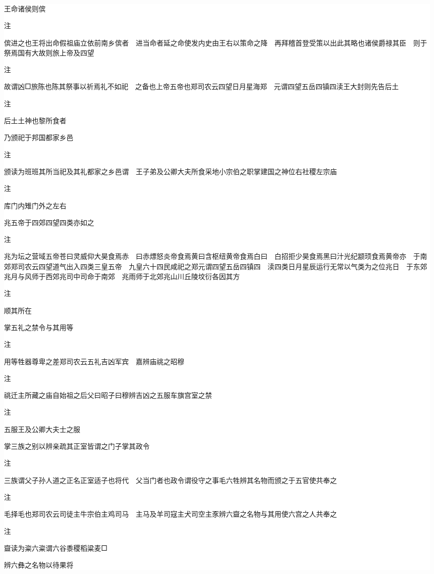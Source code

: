 王命诸侯则傧  

注  

傧进之也王将出命假祖庙立依前南乡傧者　进当命者延之命使发内史由王右以策命之降　再拜稽首登受策以出此其略也诸侯爵禄其臣　则于祭焉国有大故则旅上帝及四望  

注  

故谓凶□旅陈也陈其祭事以祈焉礼不如祀　之备也上帝五帝也郑司农云四望日月星海郑　元谓四望五岳四镇四渎王大封则先告后土  

注  

后土土神也黎所食者  

乃颁祀于邦国都家乡邑  

注  

颁读为班班其所当祀及其礼都家之乡邑谓　王子弟及公卿大夫所食采地小宗伯之职掌建国之神位右社稷左宗庙  

注  

库门内雉门外之左右  

兆五帝于四郊四望四类亦如之  

注  

兆为坛之营域五帝苍曰灵威仰大昊食焉赤　曰赤熛怒炎帝食焉黄曰含枢纽黄帝食焉白曰　白招拒少昊食焉黑曰汁光纪颛顼食焉黄帝亦　于南郊郑司农云四望道气出入四类三皇五帝　九皇六十四民咸祀之郑元谓四望五岳四镇四　渎四类日月星辰运行无常以气类为之位兆日　于东郊兆月与风师于西郊兆司中司命于南郊　兆雨师于北郊兆山川丘陵坟衍各因其方  

注  

顺其所在  

掌五礼之禁令与其用等  

注  

用等牲器尊卑之差郑司农云五礼吉凶军宾　嘉辨庙祧之昭穆  

注  

祧迁主所藏之庙自始祖之后父曰昭子曰穆辨吉凶之五服车旗宫室之禁  

注  

五服王及公卿大夫士之服  

掌三族之别以辨亲疏其正室皆谓之门子掌其政令  

注  

三族谓父子孙人道之正名正室适子也将代　父当门者也政令谓役守之事毛六牲辨其名物而颁之于五官使共奉之  

注  

毛择毛也郑司农云司徒主牛宗伯主鸡司马　主马及羊司寇主犬司空主豕辨六齍之名物与其用使六宫之人共奉之  

注  

齍读为粢六粢谓六谷黍稷稻粱麦□  

辨六彝之名物以待果将  
